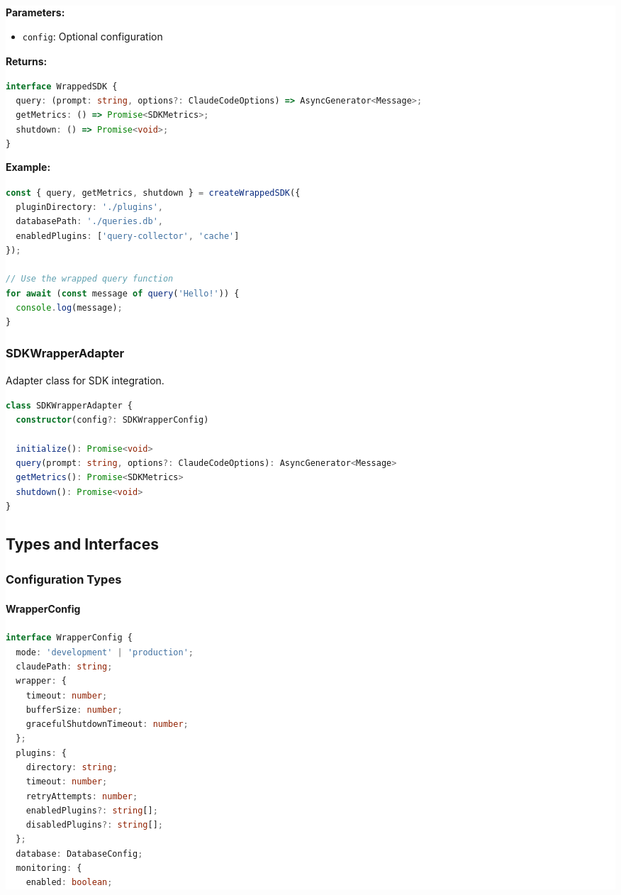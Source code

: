 **Parameters:**
- `config`: Optional configuration

**Returns:**
```typescript
interface WrappedSDK {
  query: (prompt: string, options?: ClaudeCodeOptions) => AsyncGenerator<Message>;
  getMetrics: () => Promise<SDKMetrics>;
  shutdown: () => Promise<void>;
}
```

**Example:**
```typescript
const { query, getMetrics, shutdown } = createWrappedSDK({
  pluginDirectory: './plugins',
  databasePath: './queries.db',
  enabledPlugins: ['query-collector', 'cache']
});

// Use the wrapped query function
for await (const message of query('Hello!')) {
  console.log(message);
}
```

### SDKWrapperAdapter

Adapter class for SDK integration.

```typescript
class SDKWrapperAdapter {
  constructor(config?: SDKWrapperConfig)
  
  initialize(): Promise<void>
  query(prompt: string, options?: ClaudeCodeOptions): AsyncGenerator<Message>
  getMetrics(): Promise<SDKMetrics>
  shutdown(): Promise<void>
}
```

## Types and Interfaces

### Configuration Types

#### WrapperConfig

```typescript
interface WrapperConfig {
  mode: 'development' | 'production';
  claudePath: string;
  wrapper: {
    timeout: number;
    bufferSize: number;
    gracefulShutdownTimeout: number;
  };
  plugins: {
    directory: string;
    timeout: number;
    retryAttempts: number;
    enabledPlugins?: string[];
    disabledPlugins?: string[];
  };
  database: DatabaseConfig;
  monitoring: {
    enabled: boolean;
```